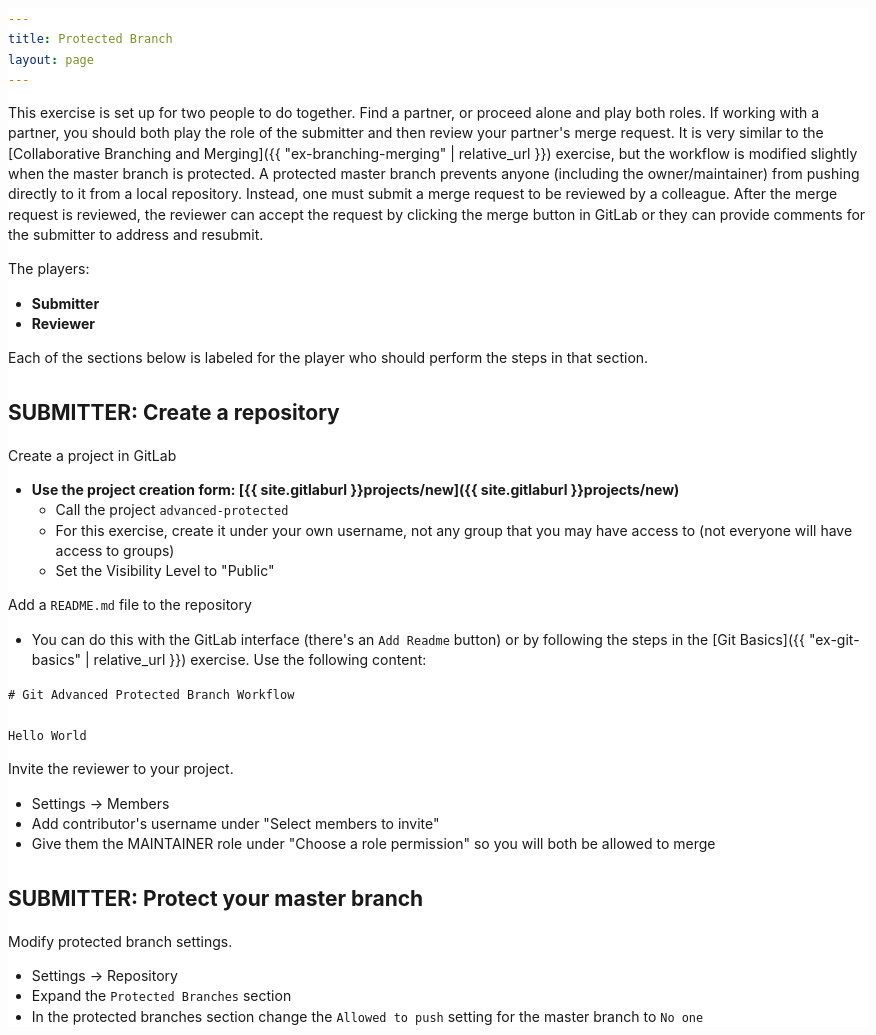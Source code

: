 ```yaml
---
title: Protected Branch
layout: page
---
```


This exercise is set up for two people to do together. Find a partner, or proceed alone and play both roles. If working with a partner, you should both play the role of the submitter and then review your partner's merge request.  It is very similar to the [Collaborative Branching and Merging]({{ "ex-branching-merging" | relative_url }}) exercise, but the workflow is modified slightly when the master branch is protected. A protected master branch prevents anyone (including the owner/maintainer) from pushing directly to it from a local repository.  Instead, one must submit a merge request to be reviewed by a colleague.  After the merge request is reviewed, the reviewer can accept the request by clicking the merge button in GitLab or they can provide comments for the submitter to address and resubmit.

The players:
  - **Submitter**
  - **Reviewer**

Each of the sections below is labeled for the player who should perform the steps in that section.


## SUBMITTER: Create a repository

Create a project in GitLab
  - **Use the project creation form: [{{ site.gitlaburl }}projects/new]({{ site.gitlaburl }}projects/new)**
      - Call the project `advanced-protected`
      - For this exercise, create it under your own username, not any group that you may have access to (not everyone will have access to groups)
      - Set the Visibility Level to "Public"

Add a `README.md` file to the repository
  - You can do this with the GitLab interface (there's an `Add Readme` button) or by following the steps in the [Git Basics]({{ "ex-git-basics" | relative_url }}) exercise. Use the following content:

```
# Git Advanced Protected Branch Workflow

Hello World
```

Invite the reviewer to your project.
  - Settings &rarr; Members
  - Add contributor's username under "Select members to invite"
  - Give them the MAINTAINER role under "Choose a role permission" so you will both be allowed to merge

## SUBMITTER: Protect your master branch

Modify protected branch settings.
  - Settings &rarr; Repository
  - Expand the `Protected Branches` section
  - In the protected branches section change the `Allowed to push` setting for the master branch to `No one`
